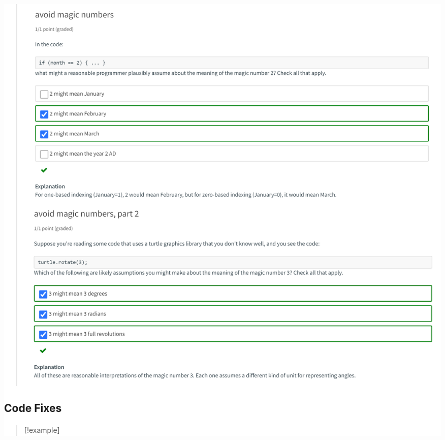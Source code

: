 > ![](2_Code_Review_Principles.assets/image-20231208095940997.png)![](2_Code_Review_Principles.assets/image-20231208095945656.png)


## Code Fixes
> [!example]